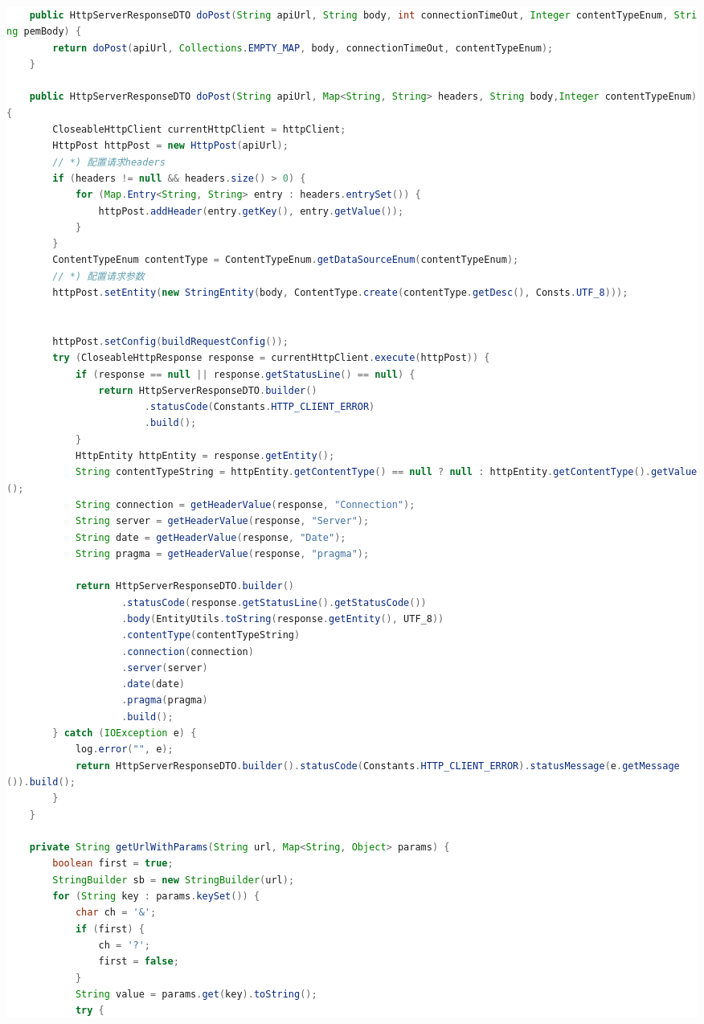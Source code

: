 ```java
    public HttpServerResponseDTO doPost(String apiUrl, String body, int connectionTimeOut, Integer contentTypeEnum, String pemBody) {
        return doPost(apiUrl, Collections.EMPTY_MAP, body, connectionTimeOut, contentTypeEnum);
    }

    public HttpServerResponseDTO doPost(String apiUrl, Map<String, String> headers, String body,Integer contentTypeEnum) {
        CloseableHttpClient currentHttpClient = httpClient;
        HttpPost httpPost = new HttpPost(apiUrl);
        // *) 配置请求headers
        if (headers != null && headers.size() > 0) {
            for (Map.Entry<String, String> entry : headers.entrySet()) {
                httpPost.addHeader(entry.getKey(), entry.getValue());
            }
        }
        ContentTypeEnum contentType = ContentTypeEnum.getDataSourceEnum(contentTypeEnum);
        // *) 配置请求参数
        httpPost.setEntity(new StringEntity(body, ContentType.create(contentType.getDesc(), Consts.UTF_8)));


        httpPost.setConfig(buildRequestConfig());
        try (CloseableHttpResponse response = currentHttpClient.execute(httpPost)) {
            if (response == null || response.getStatusLine() == null) {
                return HttpServerResponseDTO.builder()
                        .statusCode(Constants.HTTP_CLIENT_ERROR)
                        .build();
            }
            HttpEntity httpEntity = response.getEntity();
            String contentTypeString = httpEntity.getContentType() == null ? null : httpEntity.getContentType().getValue();
            String connection = getHeaderValue(response, "Connection");
            String server = getHeaderValue(response, "Server");
            String date = getHeaderValue(response, "Date");
            String pragma = getHeaderValue(response, "pragma");

            return HttpServerResponseDTO.builder()
                    .statusCode(response.getStatusLine().getStatusCode())
                    .body(EntityUtils.toString(response.getEntity(), UTF_8))
                    .contentType(contentTypeString)
                    .connection(connection)
                    .server(server)
                    .date(date)
                    .pragma(pragma)
                    .build();
        } catch (IOException e) {
            log.error("", e);
            return HttpServerResponseDTO.builder().statusCode(Constants.HTTP_CLIENT_ERROR).statusMessage(e.getMessage()).build();
        }
    }

    private String getUrlWithParams(String url, Map<String, Object> params) {
        boolean first = true;
        StringBuilder sb = new StringBuilder(url);
        for (String key : params.keySet()) {
            char ch = '&';
            if (first) {
                ch = '?';
                first = false;
            }
            String value = params.get(key).toString();
            try {
```